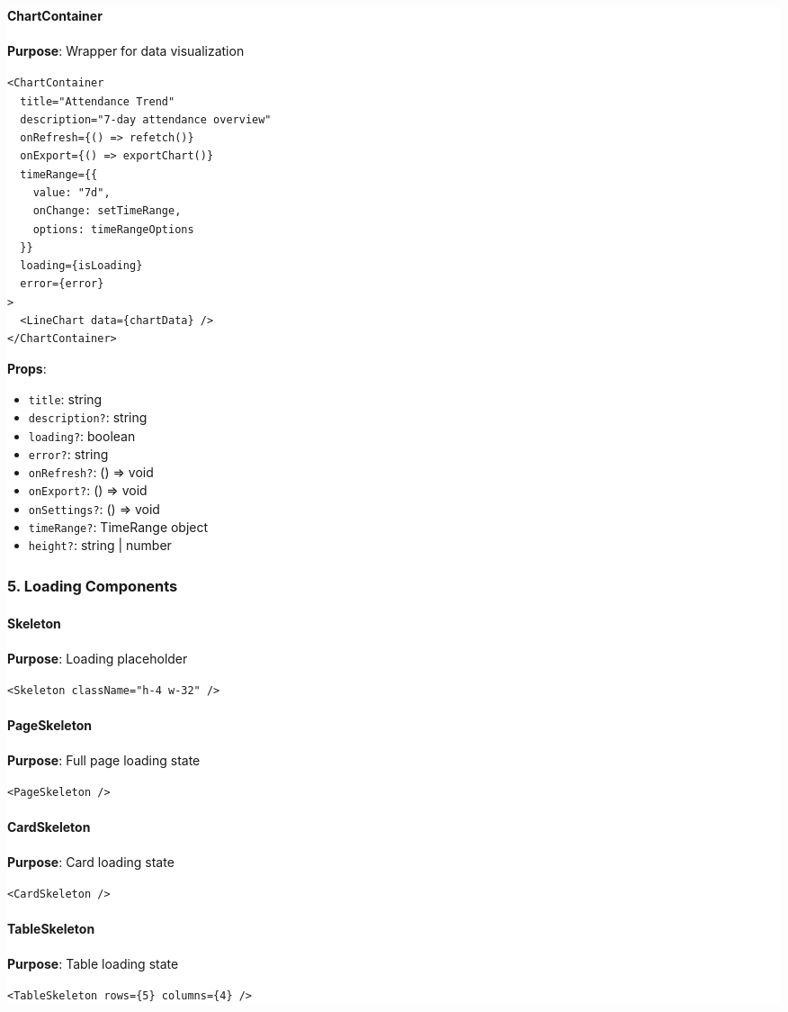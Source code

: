 #### ChartContainer
**Purpose**: Wrapper for data visualization
```tsx
<ChartContainer
  title="Attendance Trend"
  description="7-day attendance overview"
  onRefresh={() => refetch()}
  onExport={() => exportChart()}
  timeRange={{
    value: "7d",
    onChange: setTimeRange,
    options: timeRangeOptions
  }}
  loading={isLoading}
  error={error}
>
  <LineChart data={chartData} />
</ChartContainer>
```

**Props**:
- `title`: string
- `description?`: string
- `loading?`: boolean
- `error?`: string
- `onRefresh?`: () => void
- `onExport?`: () => void
- `onSettings?`: () => void
- `timeRange?`: TimeRange object
- `height?`: string | number

### 5. Loading Components

#### Skeleton
**Purpose**: Loading placeholder
```tsx
<Skeleton className="h-4 w-32" />
```

#### PageSkeleton
**Purpose**: Full page loading state
```tsx
<PageSkeleton />
```

#### CardSkeleton
**Purpose**: Card loading state
```tsx
<CardSkeleton />
```

#### TableSkeleton
**Purpose**: Table loading state
```tsx
<TableSkeleton rows={5} columns={4} />
```
